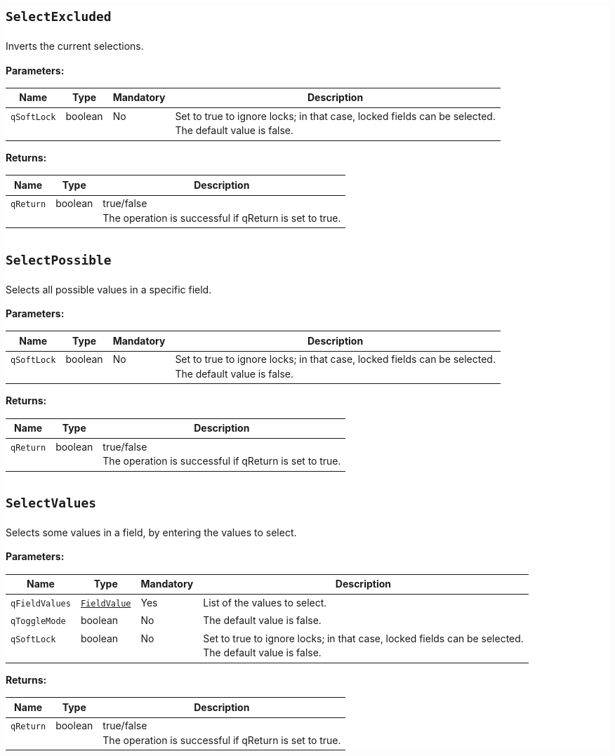 ## `SelectExcluded`

Inverts the current selections.


**Parameters:**

| Name | Type | Mandatory | Description |
| ---- | ---- | --------- | ----------- |
| `qSoftLock` | boolean | No | Set to true to ignore locks; in that case, locked fields can be selected.<br>The default value is false. |

**Returns:**

| Name | Type | Description |
| ---- | ---- | ----------- |
| `qReturn` | boolean | true/false<br>The operation is successful if qReturn is set to true. |

## `SelectPossible`

Selects all possible values in a specific field.


**Parameters:**

| Name | Type | Mandatory | Description |
| ---- | ---- | --------- | ----------- |
| `qSoftLock` | boolean | No | Set to true to ignore locks; in that case, locked fields can be selected.<br>The default value is false. |

**Returns:**

| Name | Type | Description |
| ---- | ---- | ----------- |
| `qReturn` | boolean | true/false<br>The operation is successful if qReturn is set to true. |

## `SelectValues`

Selects some values in a field, by entering the values to select.


**Parameters:**

| Name | Type | Mandatory | Description |
| ---- | ---- | --------- | ----------- |
| `qFieldValues` | [`FieldValue`](./definitions.md#fieldvalue) | Yes | List of the values to select. |
| `qToggleMode` | boolean | No | The default value is false. |
| `qSoftLock` | boolean | No | Set to true to ignore locks; in that case, locked fields can be selected.<br>The default value is false. |

**Returns:**

| Name | Type | Description |
| ---- | ---- | ----------- |
| `qReturn` | boolean | true/false<br>The operation is successful if qReturn is set to true. |
